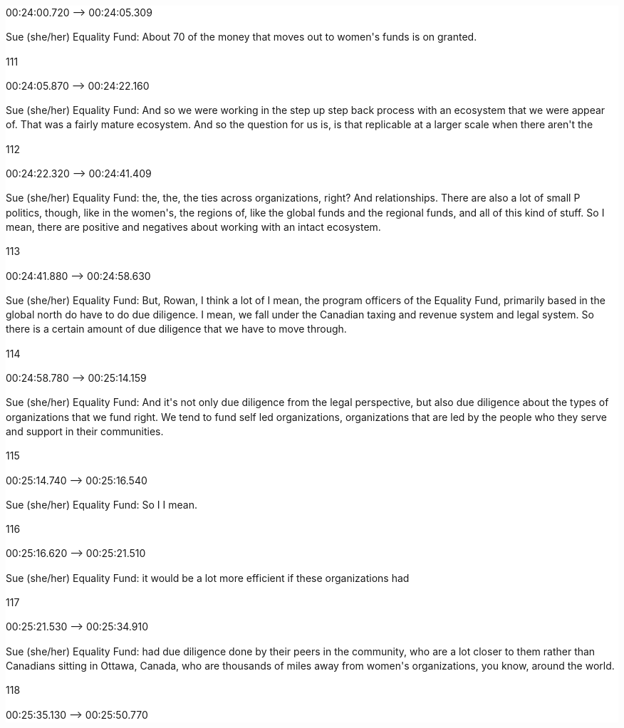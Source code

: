 00:24:00.720 --> 00:24:05.309

Sue (she/her) Equality Fund: About 70 of the money that moves out to women's funds is on granted.

111

00:24:05.870 --> 00:24:22.160

Sue (she/her) Equality Fund: And so we were working in the step up step back process with an ecosystem that we were appear of. That was a fairly mature ecosystem. And so the question for us is, is that replicable at a larger scale when there aren't the

112

00:24:22.320 --> 00:24:41.409

Sue (she/her) Equality Fund: the, the, the ties across organizations, right? And relationships. There are also a lot of small P politics, though, like in the women's, the regions of, like the global funds and the regional funds, and all of this kind of stuff. So I mean, there are positive and negatives about working with an intact ecosystem.

113

00:24:41.880 --> 00:24:58.630

Sue (she/her) Equality Fund: But, Rowan, I think a lot of I mean, the program officers of the Equality Fund, primarily based in the global north do have to do due diligence. I mean, we fall under the Canadian taxing and revenue system and legal system. So there is a certain amount of due diligence that we have to move through.

114

00:24:58.780 --> 00:25:14.159

Sue (she/her) Equality Fund: And it's not only due diligence from the legal perspective, but also due diligence about the types of organizations that we fund right. We tend to fund self led organizations, organizations that are led by the people who they serve and support in their communities.

115

00:25:14.740 --> 00:25:16.540

Sue (she/her) Equality Fund: So I I mean.

116

00:25:16.620 --> 00:25:21.510

Sue (she/her) Equality Fund: it would be a lot more efficient if these organizations had

117

00:25:21.530 --> 00:25:34.910

Sue (she/her) Equality Fund: had due diligence done by their peers in the community, who are a lot closer to them rather than Canadians sitting in Ottawa, Canada, who are thousands of miles away from women's organizations, you know, around the world.

118

00:25:35.130 --> 00:25:50.770
